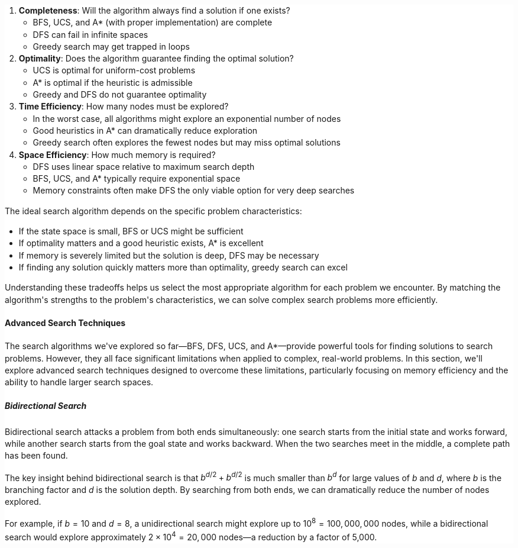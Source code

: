 1. **Completeness**: Will the algorithm always find a solution if one exists?
    - BFS, UCS, and A\* (with proper implementation) are complete
    - DFS can fail in infinite spaces
    - Greedy search may get trapped in loops
2. **Optimality**: Does the algorithm guarantee finding the optimal solution?
    - UCS is optimal for uniform-cost problems
    - A\* is optimal if the heuristic is admissible
    - Greedy and DFS do not guarantee optimality
3. **Time Efficiency**: How many nodes must be explored?
    - In the worst case, all algorithms might explore an exponential number of nodes
    - Good heuristics in A\* can dramatically reduce exploration
    - Greedy search often explores the fewest nodes but may miss optimal solutions
4. **Space Efficiency**: How much memory is required?
    - DFS uses linear space relative to maximum search depth
    - BFS, UCS, and A\* typically require exponential space
    - Memory constraints often make DFS the only viable option for very deep searches

The ideal search algorithm depends on the specific problem characteristics:

- If the state space is small, BFS or UCS might be sufficient
- If optimality matters and a good heuristic exists, A\* is excellent
- If memory is severely limited but the solution is deep, DFS may be necessary
- If finding any solution quickly matters more than optimality, greedy search can excel

Understanding these tradeoffs helps us select the most appropriate algorithm for each problem we encounter. By matching
the algorithm's strengths to the problem's characteristics, we can solve complex search problems more efficiently.

#### Advanced Search Techniques

The search algorithms we've explored so far—BFS, DFS, UCS, and A\*—provide powerful tools for finding solutions to
search problems. However, they all face significant limitations when applied to complex, real-world problems. In this
section, we'll explore advanced search techniques designed to overcome these limitations, particularly focusing on
memory efficiency and the ability to handle larger search spaces.

##### Bidirectional Search

Bidirectional search attacks a problem from both ends simultaneously: one search starts from the initial state and works
forward, while another search starts from the goal state and works backward. When the two searches meet in the middle, a
complete path has been found.

The key insight behind bidirectional search is that $b^{d/2} + b^{d/2}$ is much smaller than $b^d$ for large values of
$b$ and $d$, where $b$ is the branching factor and $d$ is the solution depth. By searching from both ends, we can
dramatically reduce the number of nodes explored.

For example, if $b = 10$ and $d = 8$, a unidirectional search might explore up to $10^8 = 100,000,000$ nodes, while a
bidirectional search would explore approximately $2 \times 10^4 = 20,000$ nodes—a reduction by a factor of 5,000.

